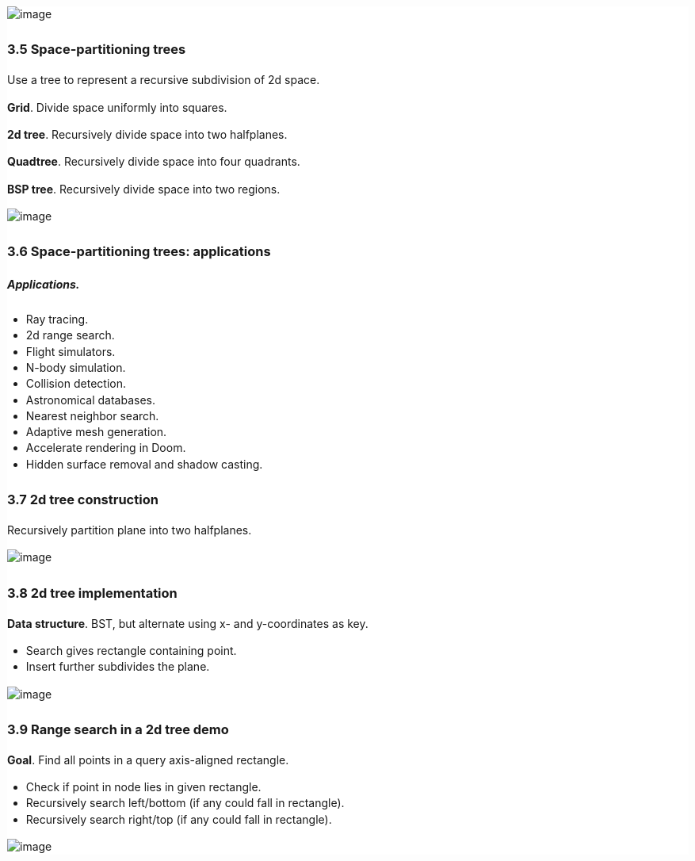 ![image](https://s1.ax1x.com/2018/11/24/FFhFDx.png)

### 3.5 Space-partitioning trees

Use a tree to represent a recursive subdivision of 2d space.

**Grid**. Divide space uniformly into squares.

**2d tree**. Recursively divide space into two halfplanes.

**Quadtree**. Recursively divide space into four quadrants.

**BSP tree**. Recursively divide space into two regions.

![image](https://s1.ax1x.com/2018/11/24/FFhVUO.png)

### 3.6 Space-partitioning trees: applications

##### Applications.
- Ray tracing.
- 2d range search.
- Flight simulators.
- N-body simulation.
- Collision detection.
- Astronomical databases.
- Nearest neighbor search.
- Adaptive mesh generation.
- Accelerate rendering in Doom.
- Hidden surface removal and shadow casting.

### 3.7 2d tree construction

Recursively partition plane into two halfplanes.

![image](https://s1.ax1x.com/2018/11/24/FFhu2d.png)

### 3.8 2d tree implementation

**Data structure**. BST, but alternate using x- and y-coordinates as key.
- Search gives rectangle containing point.
- Insert further subdivides the plane.

![image](https://s1.ax1x.com/2018/11/25/Fklf1I.png)

### 3.9 Range search in a 2d tree demo

**Goal**. Find all points in a query axis-aligned rectangle.
- Check if point in node lies in given rectangle.
- Recursively search left/bottom (if any could fall in rectangle).
- Recursively search right/top (if any could fall in rectangle).

![image](https://s1.ax1x.com/2018/11/25/FklInf.png)
